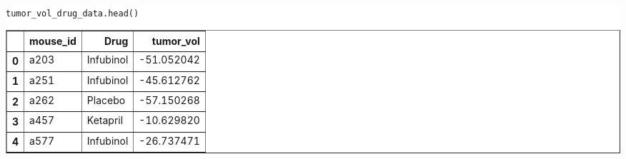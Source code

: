 
```python
tumor_vol_drug_data.head()
```




<div>
<style scoped>
    .dataframe tbody tr th:only-of-type {
        vertical-align: middle;
    }

    .dataframe tbody tr th {
        vertical-align: top;
    }

    .dataframe thead th {
        text-align: right;
    }
</style>
<table border="1" class="dataframe">
  <thead>
    <tr style="text-align: right;">
      <th></th>
      <th>mouse_id</th>
      <th>Drug</th>
      <th>tumor_vol</th>
    </tr>
  </thead>
  <tbody>
    <tr>
      <th>0</th>
      <td>a203</td>
      <td>Infubinol</td>
      <td>-51.052042</td>
    </tr>
    <tr>
      <th>1</th>
      <td>a251</td>
      <td>Infubinol</td>
      <td>-45.612762</td>
    </tr>
    <tr>
      <th>2</th>
      <td>a262</td>
      <td>Placebo</td>
      <td>-57.150268</td>
    </tr>
    <tr>
      <th>3</th>
      <td>a457</td>
      <td>Ketapril</td>
      <td>-10.629820</td>
    </tr>
    <tr>
      <th>4</th>
      <td>a577</td>
      <td>Infubinol</td>
      <td>-26.737471</td>
    </tr>
  </tbody>
</table>
</div>
